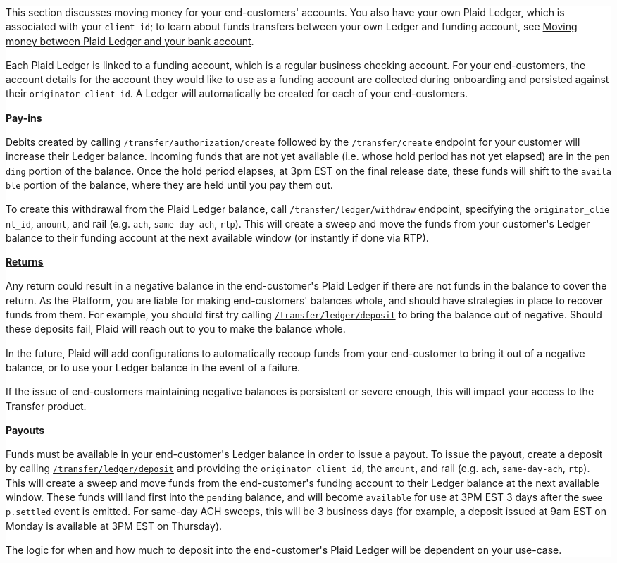 This section discusses moving money for your end-customers' accounts. You also have your own Plaid Ledger, which is associated with your `client_id`; to learn about funds transfers between your own Ledger and funding account, see [Moving money between Plaid Ledger and your bank account](https://plaid.com/docs/transfer/flow-of-funds/#moving-money-between-plaid-ledger-and-your-bank-account).

Each [Plaid Ledger](https://plaid.com/docs/transfer/flow-of-funds/) is linked to a funding account, which is a regular business checking account. For your end-customers, the account details for the account they would like to use as a funding account are collected during onboarding and persisted against their `originator_client_id`. A Ledger will automatically be created for each of your end-customers.

[**Pay-ins**](https://plaid.com/docs/transfer/platform-payments/#pay-ins)

Debits created by calling [`/transfer/authorization/create`](https://plaid.com/docs/api/products/transfer/initiating-transfers/#transferauthorizationcreate) followed by the [`/transfer/create`](https://plaid.com/docs/api/products/transfer/initiating-transfers/#transfercreate) endpoint for your customer will increase their Ledger balance. Incoming funds that are not yet available (i.e. whose hold period has not yet elapsed) are in the `pending` portion of the balance. Once the hold period elapses, at 3pm EST on the final release date, these funds will shift to the `available` portion of the balance, where they are held until you pay them out.

To create this withdrawal from the Plaid Ledger balance, call [`/transfer/ledger/withdraw`](https://plaid.com/docs/api/products/transfer/ledger/#transferledgerwithdraw) endpoint, specifying the `originator_client_id`, `amount`, and rail (e.g. `ach`, `same-day-ach`, `rtp`). This will create a sweep and move the funds from your customer's Ledger balance to their funding account at the next available window (or instantly if done via RTP).

[**Returns**](https://plaid.com/docs/transfer/platform-payments/#returns)

Any return could result in a negative balance in the end-customer's Plaid Ledger if there are not funds in the balance to cover the return. As the Platform, you are liable for making end-customers' balances whole, and should have strategies in place to recover funds from them. For example, you should first try calling [`/transfer/ledger/deposit`](https://plaid.com/docs/api/products/transfer/ledger/#transferledgerdeposit) to bring the balance out of negative. Should these deposits fail, Plaid will reach out to you to make the balance whole.

In the future, Plaid will add configurations to automatically recoup funds from your end-customer to bring it out of a negative balance, or to use your Ledger balance in the event of a failure.

If the issue of end-customers maintaining negative balances is persistent or severe enough, this will impact your access to the Transfer product.

[**Payouts**](https://plaid.com/docs/transfer/platform-payments/#payouts)

Funds must be available in your end-customer's Ledger balance in order to issue a payout. To issue the payout, create a deposit by calling [`/transfer/ledger/deposit`](https://plaid.com/docs/api/products/transfer/ledger/#transferledgerdeposit) and providing the `originator_client_id`, the `amount`, and rail (e.g. `ach`, `same-day-ach`, `rtp`). This will create a sweep and move funds from the end-customer's funding account to their Ledger balance at the next available window. These funds will land first into the `pending` balance, and will become `available` for use at 3PM EST 3 days after the `sweep.settled` event is emitted. For same-day ACH sweeps, this will be 3 business days (for example, a deposit issued at 9am EST on Monday is available at 3PM EST on Thursday).

The logic for when and how much to deposit into the end-customer's Plaid Ledger will be dependent on your use-case.
